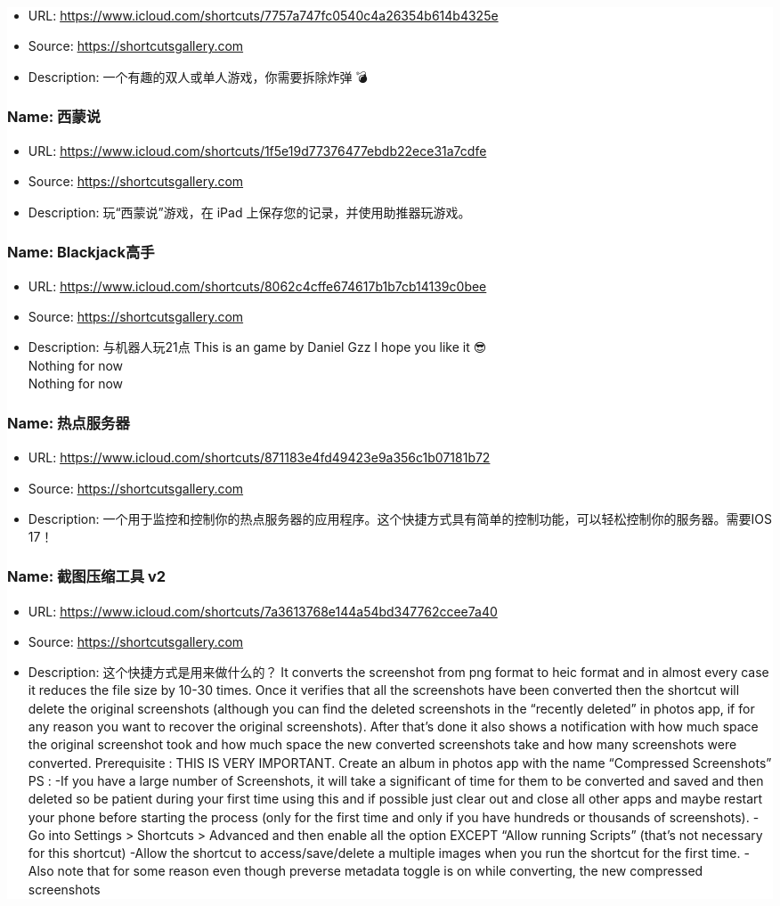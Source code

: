 - URL: https://www.icloud.com/shortcuts/7757a747fc0540c4a26354b614b4325e

- Source: https://shortcutsgallery.com

- Description: 一个有趣的双人或单人游戏，你需要拆除炸弹 💣

### Name: 西蒙说

- URL: https://www.icloud.com/shortcuts/1f5e19d77376477ebdb22ece31a7cdfe

- Source: https://shortcutsgallery.com

- Description: 玩“西蒙说”游戏，在 iPad 上保存您的记录，并使用助推器玩游戏。

### Name: Blackjack高手

- URL: https://www.icloud.com/shortcuts/8062c4cffe674617b1b7cb14139c0bee

- Source: https://shortcutsgallery.com

- Description: 与机器人玩21点
This is an game by Daniel Gzz I hope you like it 😎  
									        	Nothing for now									      	  
									        	Nothing for now									      	

### Name: 热点服务器

- URL: https://www.icloud.com/shortcuts/871183e4fd49423e9a356c1b07181b72

- Source: https://shortcutsgallery.com

- Description: 一个用于监控和控制你的热点服务器的应用程序。这个快捷方式具有简单的控制功能，可以轻松控制你的服务器。需要IOS 17！

### Name: 截图压缩工具 v2

- URL: https://www.icloud.com/shortcuts/7a3613768e144a54bd347762ccee7a40

- Source: https://shortcutsgallery.com

- Description: 这个快捷方式是用来做什么的？
It converts the screenshot from png format to heic format and in almost every case it reduces the file size by 10-30 times. Once it verifies that all the screenshots have been converted then the shortcut will delete the original screenshots (although you can find the deleted screenshots in the “recently deleted” in photos app, if for any reason you want to recover the original screenshots). After that’s done it also shows a notification with how much space the original screenshot took and how much space the new converted screenshots take and how many screenshots were converted. Prerequisite :
THIS IS VERY IMPORTANT. Create an album in photos app with the name “Compressed Screenshots” PS :
-If you have a large number of Screenshots, it will take a significant of time for them to be converted and saved and then deleted so be patient during your first time using this and if possible just clear out and close all other apps and maybe restart your phone before starting the process (only for the first time and only if you have hundreds or thousands of screenshots).
-Go into Settings > Shortcuts > Advanced and then enable all the option EXCEPT “Allow running Scripts” (that’s not necessary for this shortcut)
-Allow the shortcut to access/save/delete a multiple images when you run the shortcut for the first time.
-Also note that for some reason even though preverse metadata toggle is on while converting, the new compressed screenshots
